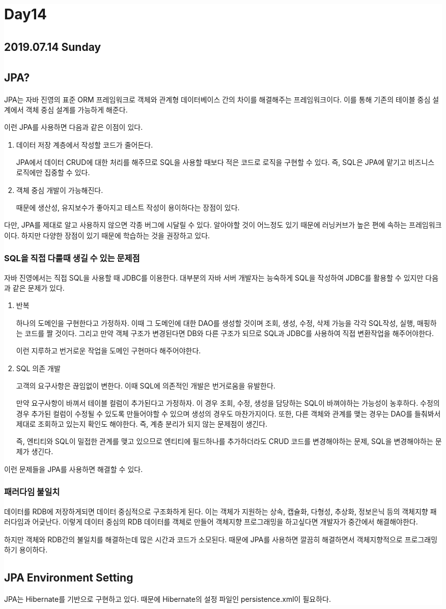 # Day14

## 2019.07.14 Sunday

## JPA?

JPA는 자바 진영의 표준 ORM 프레임워크로 객체와 관계형 데이터베이스 간의 차이를 해결해주는 프레임워크이다. 이를 통해 기존의 테이블 중심 설계에서 객체 중심 설계를 가능하게 해준다.

이런 JPA를 사용하면 다음과 같은 이점이 있다.

1. 데이터 저장 계층에서 작성할 코드가 줄어든다.

   JPA에서 데이터 CRUD에 대한 처리를 해주므로 SQL을 사용할 때보다 적은 코드로 로직을 구현할 수 있다. 즉, SQL은 JPA에 맡기고 비즈니스 로직에만 집중할 수 있다.

2. 객체 중심 개발이 가능해진다.

   때문에 생산성, 유지보수가 좋아지고 테스트 작성이 용이하다는 장점이 있다.

다만, JPA를 제대로 알고 사용하지 않으면 각종 버그에 시달릴 수 있다. 알아야할 것이 어느정도 있기 때문에 러닝커브가 높은 편에 속하는 프레임워크이다. 하지만 다양한 장점이 있기 때문에 학습하는 것을 권장하고 있다.

### SQL을 직접 다룰때 생길 수 있는 문제점

자바 진영에서는 직접 SQL을 사용할 때 JDBC를 이용한다. 대부분의 자바 서버 개발자는 능숙하게 SQL을 작성하여 JDBC를 활용할 수 있지만 다음과 같은 문제가 있다.

1. 반복

   하나의 도메인을 구현한다고 가정하자. 이때 그 도메인에 대한 DAO를 생성할 것이며 조회, 생성, 수정, 삭제 가능을 각각 SQL작성, 실행, 매핑하는 코드를 짤 것이다. 그리고 만약 객체 구조가 변경된다면 DB와 다른 구조가 되므로 SQL과 JDBC를 사용하여 직접 변환작업을 해주어야한다.

   이런 지루하고 번거로운 작업을 도메인 구현마다 해주어야한다.

2. SQL 의존 개발

   고객의 요구사항은 끊임없이 변한다. 이때 SQL에 의존적인 개발은 번거로움을 유발한다.

   만약 요구사항이 바껴서 테이블 컬럼이 추가된다고 가정하자. 이 경우 조회, 수정, 생성을 담당하는 SQL이 바껴야하는 가능성이 농후하다. 수정의 경우 추가된 컬럼이 수정될 수 있도록 만들어야할 수 있으며 생성의 경우도 마찬가지이다. 또한, 다른 객체와 관계를 맺는 경우는 DAO를 들춰봐서 제대로 조회하고 있는지 확인도 해야한다. 즉, 계층 분리가 되지 않는 문제점이 생긴다.

   즉, 엔티티와 SQL이 밀접한 관계를 맺고 있으므로 엔티티에 필드하나를 추가하더라도 CRUD 코드를 변경해야하는 문제, SQL을 변경해야하는 문제가 생긴다.

이런 문제들을 JPA를 사용하면 해결할 수 있다.

### 패러다임 불일치

데이터를 RDB에 저장하게되면 데이터 중심적으로 구조화하게 된다. 이는 객체가 지원하는 상속, 캡슐화, 다형성, 추상화, 정보은닉 등의 객체지향 패러다임과 어긎난다. 이렇게 데이터 중심의 RDB 데이터를 객체로 만들어 객체지향 프로그래밍을 하고싶다면 개발자가 중간에서 해결해야한다.

하지만 객체와 RDB간의 불일치를 해결하는데 많은 시간과 코드가 소모된다. 때문에 JPA를 사용하면 깔끔히 해결하면서 객체지향적으로 프로그래밍하기 용이하다.

## JPA Environment Setting

JPA는 Hibernate를 기반으로 구현하고 있다. 때문에 Hibernate의 설정 파일인 persistence.xml이 필요하다.
